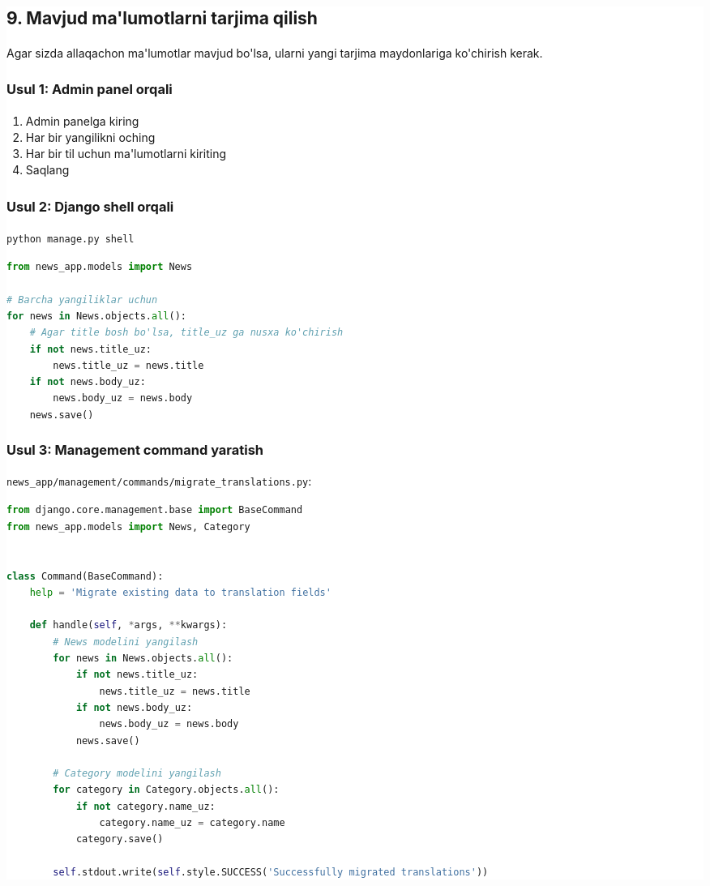 
## 9. Mavjud ma'lumotlarni tarjima qilish

Agar sizda allaqachon ma'lumotlar mavjud bo'lsa, ularni yangi tarjima maydonlariga ko'chirish kerak.

### Usul 1: Admin panel orqali

1. Admin panelga kiring
2. Har bir yangilikni oching
3. Har bir til uchun ma'lumotlarni kiriting
4. Saqlang

### Usul 2: Django shell orqali

```bash
python manage.py shell
```

```python
from news_app.models import News

# Barcha yangiliklar uchun
for news in News.objects.all():
    # Agar title bosh bo'lsa, title_uz ga nusxa ko'chirish
    if not news.title_uz:
        news.title_uz = news.title
    if not news.body_uz:
        news.body_uz = news.body
    news.save()
```

### Usul 3: Management command yaratish

`news_app/management/commands/migrate_translations.py`:

```python
from django.core.management.base import BaseCommand
from news_app.models import News, Category


class Command(BaseCommand):
    help = 'Migrate existing data to translation fields'

    def handle(self, *args, **kwargs):
        # News modelini yangilash
        for news in News.objects.all():
            if not news.title_uz:
                news.title_uz = news.title
            if not news.body_uz:
                news.body_uz = news.body
            news.save()
        
        # Category modelini yangilash
        for category in Category.objects.all():
            if not category.name_uz:
                category.name_uz = category.name
            category.save()
        
        self.stdout.write(self.style.SUCCESS('Successfully migrated translations'))
```
